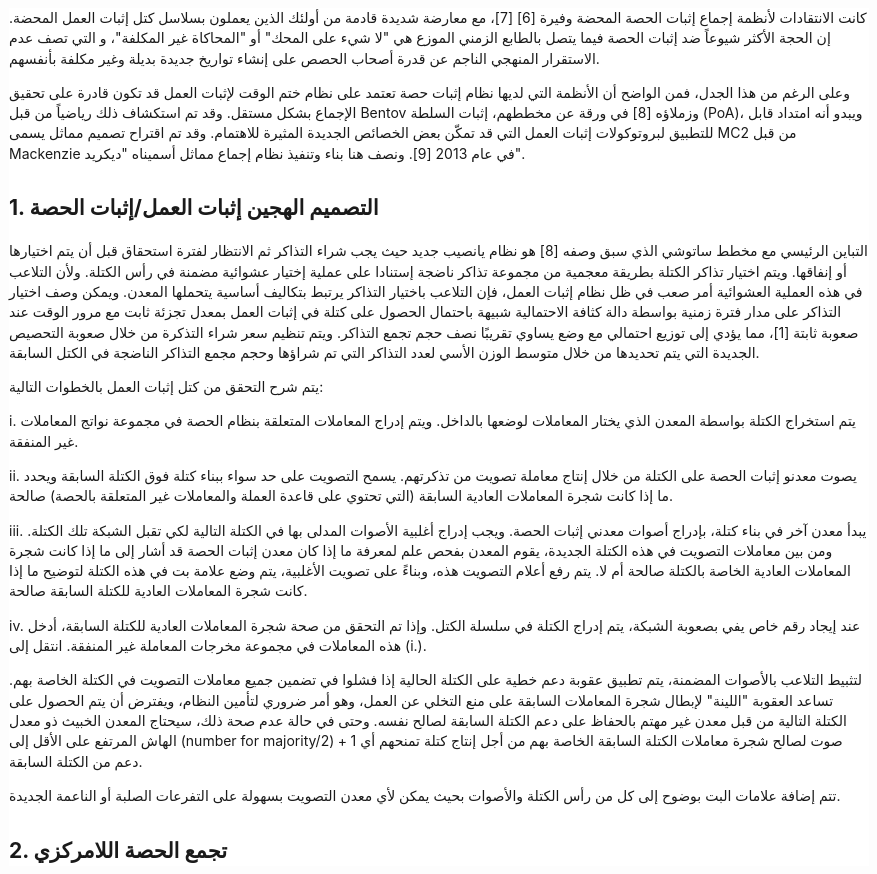 كانت الانتقادات لأنظمة إجماع إثبات الحصة المحضة وفيرة [6] [7]، مع معارضة شديدة قادمة من أولئك الذين يعملون بسلاسل كتل إثبات العمل المحضة. إن الحجة الأكثر شيوعاً ضد إثبات الحصة فيما يتصل بالطابع الزمني الموزع هي "لا شيء على المحك" أو "المحاكاة غير المكلفة"، و التي تصف عدم الاستقرار المنهجي الناجم عن قدرة أصحاب الحصص على إنشاء تواريخ جديدة بديلة وغير مكلفة بأنفسهم.

وعلى الرغم من هذا الجدل، فمن الواضح أن الأنظمة التي لديها نظام إثبات حصة تعتمد على نظام ختم الوقت لإثبات العمل قد تكون قادرة على تحقيق الإجماع بشكل مستقل. وقد تم استكشاف ذلك رياضياً من قبل  Bentov وزملاؤه [8] في ورقة عن مخططهم، إثبات السلطة (PoA)، ويبدو أنه امتداد قابل للتطبيق لبروتوكولات إثبات العمل التي قد تمكّن بعض الخصائص الجديدة المثيرة للاهتمام. وقد تم اقتراح تصميم مماثل يسمى MC2 من قبل Mackenzie في عام 2013 [9]. ونصف هنا بناء وتنفيذ نظام إجماع مماثل أسميناه "ديكريد".

## 1. التصميم الهجين إثبات العمل/إثبات الحصة

التباين الرئيسي مع مخطط ساتوشي الذي سبق وصفه [8] هو نظام يانصيب جديد حيث يجب شراء التذاكر ثم الانتظار لفترة استحقاق قبل أن يتم اختيارها أو إنفاقها. ويتم اختيار تذاكر الكتلة بطريقة معجمية من مجموعة تذاكر ناضجة إستنادا على عملية إختيار عشوائية مضمنة في رأس الكتلة. ولأن التلاعب في هذه العملية العشوائية أمر صعب في ظل نظام إثبات العمل، فإن التلاعب باختيار التذاكر يرتبط بتكاليف أساسية يتحملها المعدن. ويمكن وصف اختيار التذاكر على مدار فترة زمنية بواسطة دالة كثافة الاحتمالية شبيهة باحتمال الحصول على كتلة في إثبات العمل بمعدل تجزئة ثابت مع مرور الوقت عند صعوبة ثابتة [1]، مما يؤدي إلى توزيع احتمالي مع وضع يساوي تقريبًا نصف حجم تجمع التذاكر. ويتم تنظيم سعر شراء التذكرة من خلال صعوبة التحصيص الجديدة التي يتم تحديدها من خلال متوسط ​​الوزن الأسي لعدد التذاكر التي تم شراؤها وحجم مجمع التذاكر الناضجة في الكتل السابقة.

يتم شرح التحقق من كتل إثبات العمل بالخطوات التالية:

i. يتم استخراج الكتلة بواسطة المعدن الذي يختار المعاملات لوضعها بالداخل. ويتم إدراج المعاملات المتعلقة بنظام الحصة في مجموعة نواتج المعاملات غير المنفقة.

ii. يصوت معدنو إثبات الحصة على الكتلة من خلال إنتاج معاملة تصويت من تذكرتهم. يسمح التصويت على حد سواء ببناء كتلة فوق الكتلة السابقة ويحدد ما إذا كانت شجرة المعاملات العادية السابقة (التي تحتوي على قاعدة العملة والمعاملات غير المتعلقة بالحصة) صالحة.

iii. يبدأ معدن آخر في بناء كتلة، بإدراج أصوات معدني إثبات الحصة. ويجب إدراج أغلبية الأصوات المدلى بها في الكتلة التالية لكي تقبل الشبكة تلك الكتلة. ومن بين معاملات التصويت في هذه الكتلة الجديدة، يقوم المعدن بفحص علم لمعرفة ما إذا كان معدن إثبات الحصة قد أشار إلى ما إذا كانت شجرة المعاملات العادية الخاصة بالكتلة صالحة أم لا. يتم رفع أعلام التصويت هذه، وبناءً على تصويت الأغلبية، يتم وضع علامة بت في هذه الكتلة لتوضيح ما إذا كانت شجرة المعاملات العادية للكتلة السابقة صالحة.

iv. عند إيجاد رقم خاص يفي بصعوبة الشبكة، يتم إدراج الكتلة في سلسلة الكتل. وإذا تم التحقق من صحة شجرة المعاملات العادية للكتلة السابقة، أدخل هذه المعاملات في مجموعة مخرجات المعاملة غير المنفقة. انتقل إلى (i.).

لتثبيط التلاعب بالأصوات المضمنة، يتم تطبيق عقوبة دعم خطية على الكتلة الحالية إذا فشلوا في تضمين جميع معاملات التصويت في الكتلة الخاصة بهم. تساعد العقوبة "اللينة" لإبطال شجرة المعاملات السابقة على منع التخلي عن العمل، وهو أمر ضروري لتأمين النظام، ويفترض أن يتم الحصول على الكتلة التالية من قبل معدن غير مهتم بالحفاظ على دعم الكتلة السابقة لصالح نفسه. وحتى في حالة عدم صحة ذلك، سيحتاج المعدن الخبيث ذو معدل الهاش المرتفع على الأقل إلى $(\text{number for majority}/2)+1$ صوت لصالح شجرة معاملات الكتلة السابقة الخاصة بهم من أجل إنتاج كتلة تمنحهم أي دعم من الكتلة السابقة.

تتم إضافة علامات البت بوضوح إلى كل من رأس الكتلة والأصوات بحيث يمكن لأي معدن التصويت بسهولة على التفرعات الصلبة أو الناعمة الجديدة.

## 2. تجمع الحصة اللامركزي
